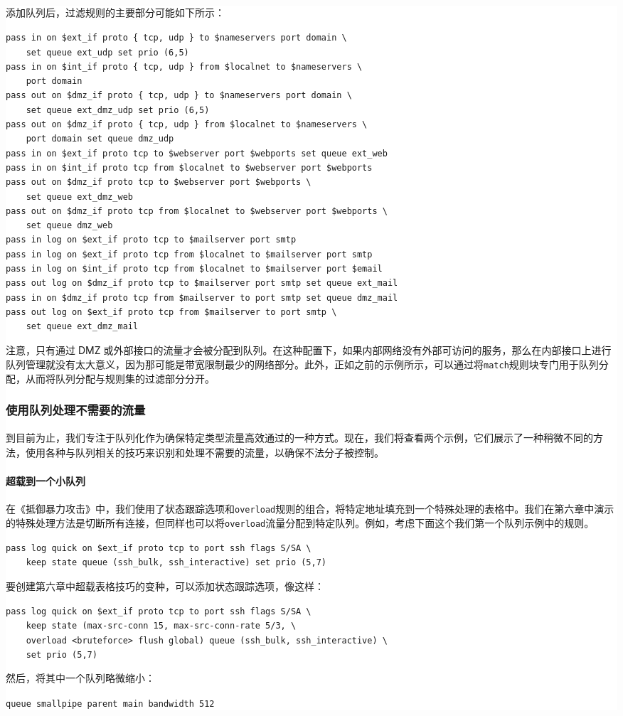 添加队列后，过滤规则的主要部分可能如下所示：

```
pass in on $ext_if proto { tcp, udp } to $nameservers port domain \
    set queue ext_udp set prio (6,5)
pass in on $int_if proto { tcp, udp } from $localnet to $nameservers \
    port domain
pass out on $dmz_if proto { tcp, udp } to $nameservers port domain \
    set queue ext_dmz_udp set prio (6,5)
pass out on $dmz_if proto { tcp, udp } from $localnet to $nameservers \
    port domain set queue dmz_udp
pass in on $ext_if proto tcp to $webserver port $webports set queue ext_web
pass in on $int_if proto tcp from $localnet to $webserver port $webports
pass out on $dmz_if proto tcp to $webserver port $webports \
    set queue ext_dmz_web
pass out on $dmz_if proto tcp from $localnet to $webserver port $webports \
    set queue dmz_web
pass in log on $ext_if proto tcp to $mailserver port smtp
pass in log on $ext_if proto tcp from $localnet to $mailserver port smtp
pass in log on $int_if proto tcp from $localnet to $mailserver port $email
pass out log on $dmz_if proto tcp to $mailserver port smtp set queue ext_mail
pass in on $dmz_if proto tcp from $mailserver to port smtp set queue dmz_mail
pass out log on $ext_if proto tcp from $mailserver to port smtp \
    set queue ext_dmz_mail
```

注意，只有通过 DMZ 或外部接口的流量才会被分配到队列。在这种配置下，如果内部网络没有外部可访问的服务，那么在内部接口上进行队列管理就没有太大意义，因为那可能是带宽限制最少的网络部分。此外，正如之前的示例所示，可以通过将`match`规则块专门用于队列分配，从而将队列分配与规则集的过滤部分分开。

### 使用队列处理不需要的流量

到目前为止，我们专注于队列化作为确保特定类型流量高效通过的一种方式。现在，我们将查看两个示例，它们展示了一种稍微不同的方法，使用各种与队列相关的技巧来识别和处理不需要的流量，以确保不法分子被控制。

#### 超载到一个小队列

在《抵御暴力攻击》中，我们使用了状态跟踪选项和`overload`规则的组合，将特定地址填充到一个特殊处理的表格中。我们在第六章中演示的特殊处理方法是切断所有连接，但同样也可以将`overload`流量分配到特定队列。例如，考虑下面这个我们第一个队列示例中的规则。

```
pass log quick on $ext_if proto tcp to port ssh flags S/SA \
    keep state queue (ssh_bulk, ssh_interactive) set prio (5,7)
```

要创建第六章中超载表格技巧的变种，可以添加状态跟踪选项，像这样：

```
pass log quick on $ext_if proto tcp to port ssh flags S/SA \
    keep state (max-src-conn 15, max-src-conn-rate 5/3, \
    overload <bruteforce> flush global) queue (ssh_bulk, ssh_interactive) \
    set prio (5,7)
```

然后，将其中一个队列略微缩小：

```
queue smallpipe parent main bandwidth 512
```

